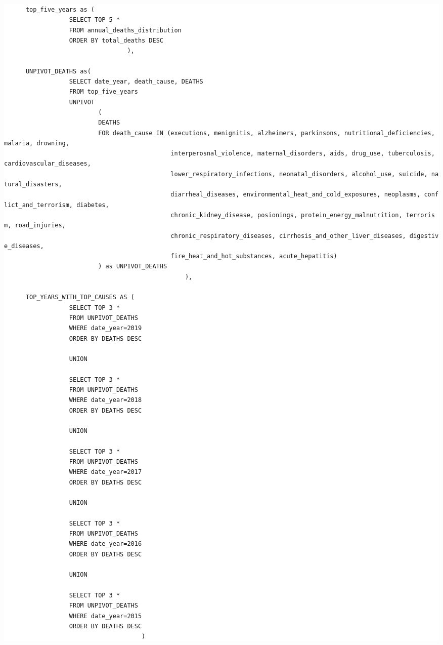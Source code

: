           top_five_years as (
                      SELECT TOP 5 *
                      FROM annual_deaths_distribution
                      ORDER BY total_deaths DESC
                                      ),

          UNPIVOT_DEATHS as(
                      SELECT date_year, death_cause, DEATHS
                      FROM top_five_years
                      UNPIVOT
                              (
                              DEATHS
                              FOR death_cause IN (executions, menignitis, alzheimers, parkinsons, nutritional_deficiencies, malaria, drowning,  
                                                  interperosnal_violence, maternal_disorders, aids, drug_use, tuberculosis, cardiovascular_diseases,
                                                  lower_respiratory_infections, neonatal_disorders, alcohol_use, suicide, natural_disasters, 
                                                  diarrheal_diseases, environmental_heat_and_cold_exposures, neoplasms, conflict_and_terrorism, diabetes, 
                                                  chronic_kidney_disease, posionings, protein_energy_malnutrition, terrorism, road_injuries, 
                                                  chronic_respiratory_diseases, cirrhosis_and_other_liver_diseases, digestive_diseases, 
                                                  fire_heat_and_hot_substances, acute_hepatitis)
                              ) as UNPIVOT_DEATHS
                                                      ), 

          TOP_YEARS_WITH_TOP_CAUSES AS (
                      SELECT TOP 3 *
                      FROM UNPIVOT_DEATHS
                      WHERE date_year=2019
                      ORDER BY DEATHS DESC

                      UNION

                      SELECT TOP 3 *
                      FROM UNPIVOT_DEATHS
                      WHERE date_year=2018
                      ORDER BY DEATHS DESC

                      UNION

                      SELECT TOP 3 *
                      FROM UNPIVOT_DEATHS
                      WHERE date_year=2017
                      ORDER BY DEATHS DESC

                      UNION

                      SELECT TOP 3 *
                      FROM UNPIVOT_DEATHS
                      WHERE date_year=2016
                      ORDER BY DEATHS DESC

                      UNION

                      SELECT TOP 3 *
                      FROM UNPIVOT_DEATHS
                      WHERE date_year=2015
                      ORDER BY DEATHS DESC
                                          )
